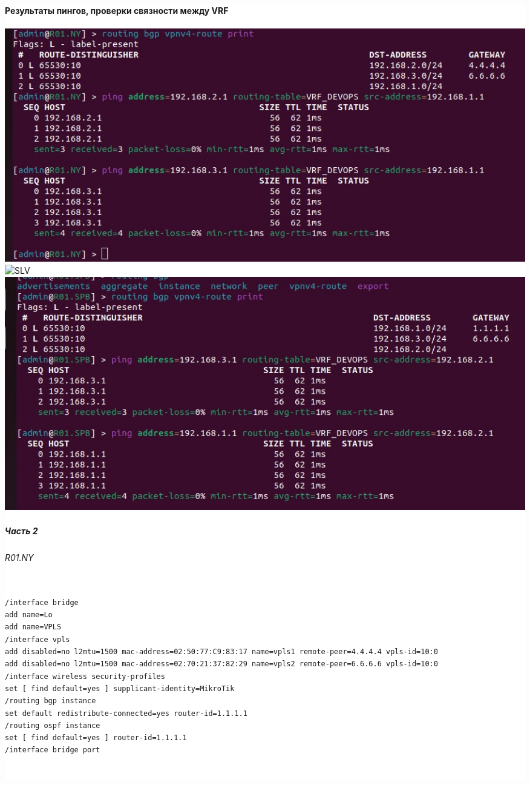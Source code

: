 <h4>Результаты пингов, проверки связности между VRF</h4>
<img src="NY.jpg" alt="NY">
<img src="SLV.jpg" alt="SLV">
<img src="SPB.jpg" alt="SPB">

<h5>Часть 2</h5>

<h6>R01.NY</h6>
<pre><code>
/interface bridge
add name=Lo
add name=VPLS
/interface vpls
add disabled=no l2mtu=1500 mac-address=02:50:77:C9:83:17 name=vpls1 remote-peer=4.4.4.4 vpls-id=10:0
add disabled=no l2mtu=1500 mac-address=02:70:21:37:82:29 name=vpls2 remote-peer=6.6.6.6 vpls-id=10:0
/interface wireless security-profiles
set [ find default=yes ] supplicant-identity=MikroTik
/routing bgp instance
set default redistribute-connected=yes router-id=1.1.1.1
/routing ospf instance
set [ find default=yes ] router-id=1.1.1.1
/interface bridge port
